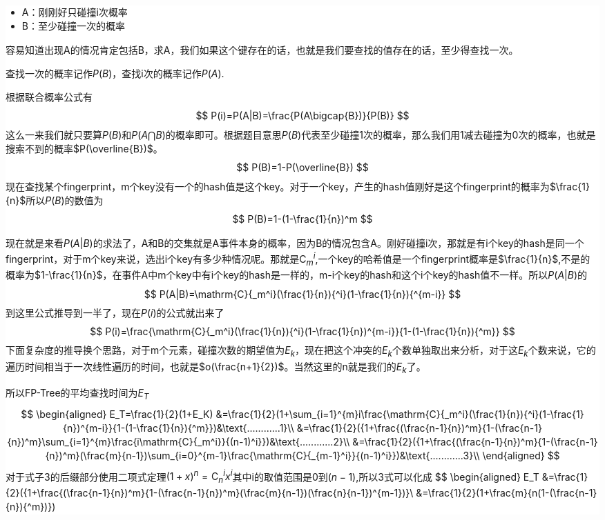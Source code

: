 - A：刚刚好只碰撞i次概率
- B：至少碰撞一次的概率

容易知道出现A的情况肯定包括B，求A，我们如果这个键存在的话，也就是我们要查找的值存在的话，至少得查找一次。

查找一次的概率记作$P(B)$，查找i次的概率记作$P(A)$.

根据联合概率公式有
$$
P(i)=P(A|B)=\frac{P(A\bigcap{B})}{P(B)}
$$
这么一来我们就只要算$P(B)$和$P(A\bigcap{B})$的概率即可。根据题目意思$P(B)$代表至少碰撞1次的概率，那么我们用1减去碰撞为0次的概率，也就是搜索不到的概率$P(\overline{B})$。
$$
P(B)=1-P(\overline{B})
$$
现在查找某个fingerprint，m个key没有一个的hash值是这个key。对于一个key，产生的hash值刚好是这个fingerprint的概率为$\frac{1}{n}$所以$P(B)$的数值为
$$
P(B)=1-(1-\frac{1}{n})^m
$$

现在就是来看$P(A|B)$的求法了，A和B的交集就是A事件本身的概率，因为B的情况包含A。刚好碰撞i次，那就是有i个key的hash是同一个fingerprint，对于m个key来说，选出i个key有多少种情况呢。那就是$\mathrm{C}{_m^i}$,一个key的哈希值是一个fingerprint概率是$\frac{1}{n}$,不是的概率为$1-\frac{1}{n}$，在事件A中$\mathrm{m}$个key中有i个key的hash是一样的，m-i个key的hash和这个i个key的hash值不一样。所以$P(A|B)$的
$$
P(A|B)=\mathrm{C}{_m^i}(\frac{1}{n}){^i}(1-\frac{1}{n}){^{m-i}}
$$
到这里公式推导到一半了，现在$P(i)$的公式就出来了
$$
P(i)=\frac{\mathrm{C}{_m^i}(\frac{1}{n}){^i}(1-\frac{1}{n})^{m-i}}{1-(1-\frac{1}{n}){^m}}
$$
下面复杂度的推导换个思路，对于m个元素，碰撞次数的期望值为$E_k$，现在把这个冲突的$E_k$个数单独取出来分析，对于这$E_k$个数来说，它的遍历时间相当于一次线性遍历的时间，也就是$o(\frac{n+1}{2})$。当然这里的n就是我们的$E_k$了。

所以FP-Tree的平均查找时间为$E_T$
$$
\begin{aligned}
E_T=\frac{1}{2}(1+E_K)
&=\frac{1}{2}(1+\sum_{i=1}^{m}i\frac{\mathrm{C}{_m^i}(\frac{1}{n}){^i}(1-\frac{1}{n})^{m-i}}{1-(1-\frac{1}{n}){^m}})&\text{............1}\\
&=\frac{1}{2}({1+\frac{(\frac{n-1}{n})^m}{1-(\frac{n-1}{n})^m}\sum_{i=1}^{m}\frac{i\mathrm{C}{_m^i}}{(n-1)^i}})&\text{............2}\\
&=\frac{1}{2}({1+\frac{(\frac{n-1}{n})^m}{1-(\frac{n-1}{n})^m}(\frac{m}{n-1})\sum_{i=0}^{m-1}\frac{\mathrm{C}{_{m-1}^i}}{(n-1)^i}})&\text{............3}\\
\end{aligned}
$$
对于式子3的后缀部分使用二项式定理$(1+x)^n=\mathrm{C}{_n^i}x^i$其中i的取值范围是$0\text{到}(n-1)$,所以3式可以化成
$$
\begin{aligned}
E_T
&=\frac{1}{2}({1+\frac{(\frac{n-1}{n})^m}{1-(\frac{n-1}{n})^m}(\frac{m}{n-1})(\frac{n}{n-1})^{m-1})}\\
&=\frac{1}{2}(1+\frac{m}{n(1-(\frac{n-1}{n}){^m})})

